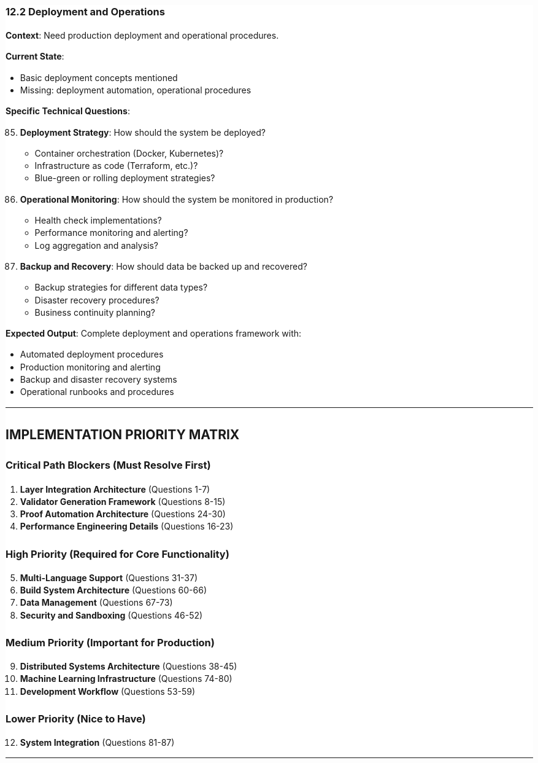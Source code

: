 ### 12.2 Deployment and Operations

**Context**: Need production deployment and operational procedures.

**Current State**:
- Basic deployment concepts mentioned
- Missing: deployment automation, operational procedures

**Specific Technical Questions**:

85. **Deployment Strategy**: How should the system be deployed?
    - Container orchestration (Docker, Kubernetes)?
    - Infrastructure as code (Terraform, etc.)?
    - Blue-green or rolling deployment strategies?

86. **Operational Monitoring**: How should the system be monitored in production?
    - Health check implementations?
    - Performance monitoring and alerting?
    - Log aggregation and analysis?

87. **Backup and Recovery**: How should data be backed up and recovered?
    - Backup strategies for different data types?
    - Disaster recovery procedures?
    - Business continuity planning?

**Expected Output**: Complete deployment and operations framework with:
- Automated deployment procedures
- Production monitoring and alerting
- Backup and disaster recovery systems
- Operational runbooks and procedures

---

## IMPLEMENTATION PRIORITY MATRIX

### Critical Path Blockers (Must Resolve First)
1. **Layer Integration Architecture** (Questions 1-7)
2. **Validator Generation Framework** (Questions 8-15)
3. **Proof Automation Architecture** (Questions 24-30)
4. **Performance Engineering Details** (Questions 16-23)

### High Priority (Required for Core Functionality)
5. **Multi-Language Support** (Questions 31-37)
6. **Build System Architecture** (Questions 60-66)
7. **Data Management** (Questions 67-73)
8. **Security and Sandboxing** (Questions 46-52)

### Medium Priority (Important for Production)
9. **Distributed Systems Architecture** (Questions 38-45)
10. **Machine Learning Infrastructure** (Questions 74-80)
11. **Development Workflow** (Questions 53-59)

### Lower Priority (Nice to Have)
12. **System Integration** (Questions 81-87)

---